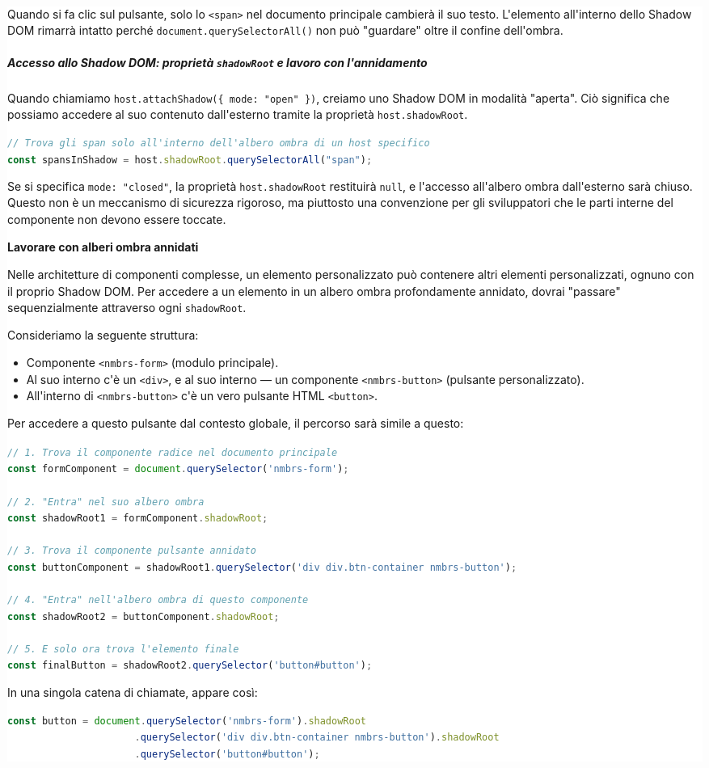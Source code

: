 Quando si fa clic sul pulsante, solo lo `<span>` nel documento principale cambierà il suo testo. L'elemento all'interno dello Shadow DOM rimarrà intatto perché `document.querySelectorAll()` non può "guardare" oltre il confine dell'ombra.

##### Accesso allo Shadow DOM: proprietà `shadowRoot` e lavoro con l'annidamento

Quando chiamiamo `host.attachShadow({ mode: "open" })`, creiamo uno Shadow DOM in modalità "aperta". Ciò significa che possiamo accedere al suo contenuto dall'esterno tramite la proprietà `host.shadowRoot`.

```javascript
// Trova gli span solo all'interno dell'albero ombra di un host specifico
const spansInShadow = host.shadowRoot.querySelectorAll("span");
```

Se si specifica `mode: "closed"`, la proprietà `host.shadowRoot` restituirà `null`, e l'accesso all'albero ombra dall'esterno sarà chiuso. Questo non è un meccanismo di sicurezza rigoroso, ma piuttosto una convenzione per gli sviluppatori che le parti interne del componente non devono essere toccate.

**Lavorare con alberi ombra annidati**

Nelle architetture di componenti complesse, un elemento personalizzato può contenere altri elementi personalizzati, ognuno con il proprio Shadow DOM. Per accedere a un elemento in un albero ombra profondamente annidato, dovrai "passare" sequenzialmente attraverso ogni `shadowRoot`.

Consideriamo la seguente struttura:
*   Componente `<nmbrs-form>` (modulo principale).
*   Al suo interno c'è un `<div>`, e al suo interno — un componente `<nmbrs-button>` (pulsante personalizzato).
*   All'interno di `<nmbrs-button>` c'è un vero pulsante HTML `<button>`.

Per accedere a questo pulsante dal contesto globale, il percorso sarà simile a questo:

```javascript
// 1. Trova il componente radice nel documento principale
const formComponent = document.querySelector('nmbrs-form');

// 2. "Entra" nel suo albero ombra
const shadowRoot1 = formComponent.shadowRoot;

// 3. Trova il componente pulsante annidato
const buttonComponent = shadowRoot1.querySelector('div div.btn-container nmbrs-button');

// 4. "Entra" nell'albero ombra di questo componente
const shadowRoot2 = buttonComponent.shadowRoot;

// 5. E solo ora trova l'elemento finale
const finalButton = shadowRoot2.querySelector('button#button');
```

In una singola catena di chiamate, appare così:

```javascript
const button = document.querySelector('nmbrs-form').shadowRoot
                      .querySelector('div div.btn-container nmbrs-button').shadowRoot
                      .querySelector('button#button');
```
